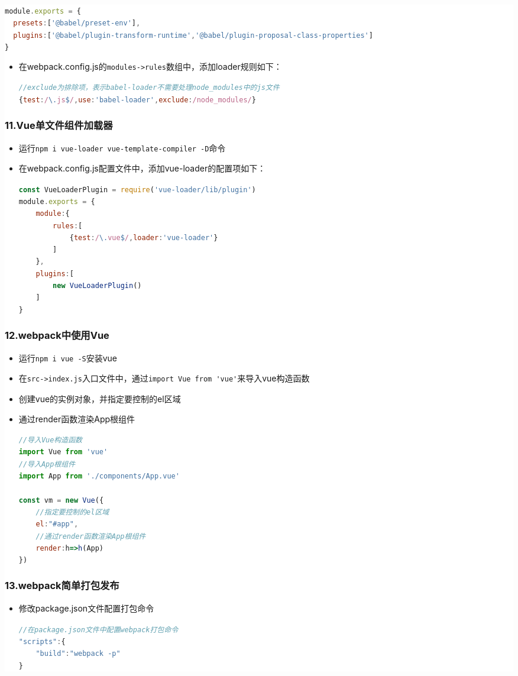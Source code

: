   ```javascript
  module.exports = {
    presets:['@babel/preset-env'],
    plugins:['@babel/plugin-transform-runtime','@babel/plugin-proposal-class-properties']
  }
  ```

* 在webpack.config.js的```modules->rules```数组中，添加loader规则如下：

  ```javascript
  //exclude为排除项，表示babel-loader不需要处理node_modules中的js文件
  {test:/\.js$/,use:'babel-loader',exclude:/node_modules/}
  ```

### 11.Vue单文件组件加载器

* 运行```npm i vue-loader vue-template-compiler -D```命令

* 在webpack.config.js配置文件中，添加vue-loader的配置项如下：

  ```javascript
  const VueLoaderPlugin = require('vue-loader/lib/plugin')
  module.exports = {
      module:{
          rules:[
              {test:/\.vue$/,loader:'vue-loader'}
          ]
      },
      plugins:[
          new VueLoaderPlugin()
      ]
  }
  ```

### 12.webpack中使用Vue

* 运行```npm i vue -S```安装vue

* 在```src->index.js```入口文件中，通过```import Vue from 'vue'```来导入vue构造函数

* 创建vue的实例对象，并指定要控制的el区域

* 通过render函数渲染App根组件

  ```javascript
  //导入Vue构造函数
  import Vue from 'vue'
  //导入App根组件
  import App from './components/App.vue'
  
  const vm = new Vue({
      //指定要控制的el区域
      el:"#app",
      //通过render函数渲染App根组件
      render:h=>h(App)
  })
  ```

### 13.webpack简单打包发布

* 修改package.json文件配置打包命令

  ```javascript
  //在package.json文件中配置webpack打包命令
  "scripts":{
      "build":"webpack -p"
  }
  ```

  